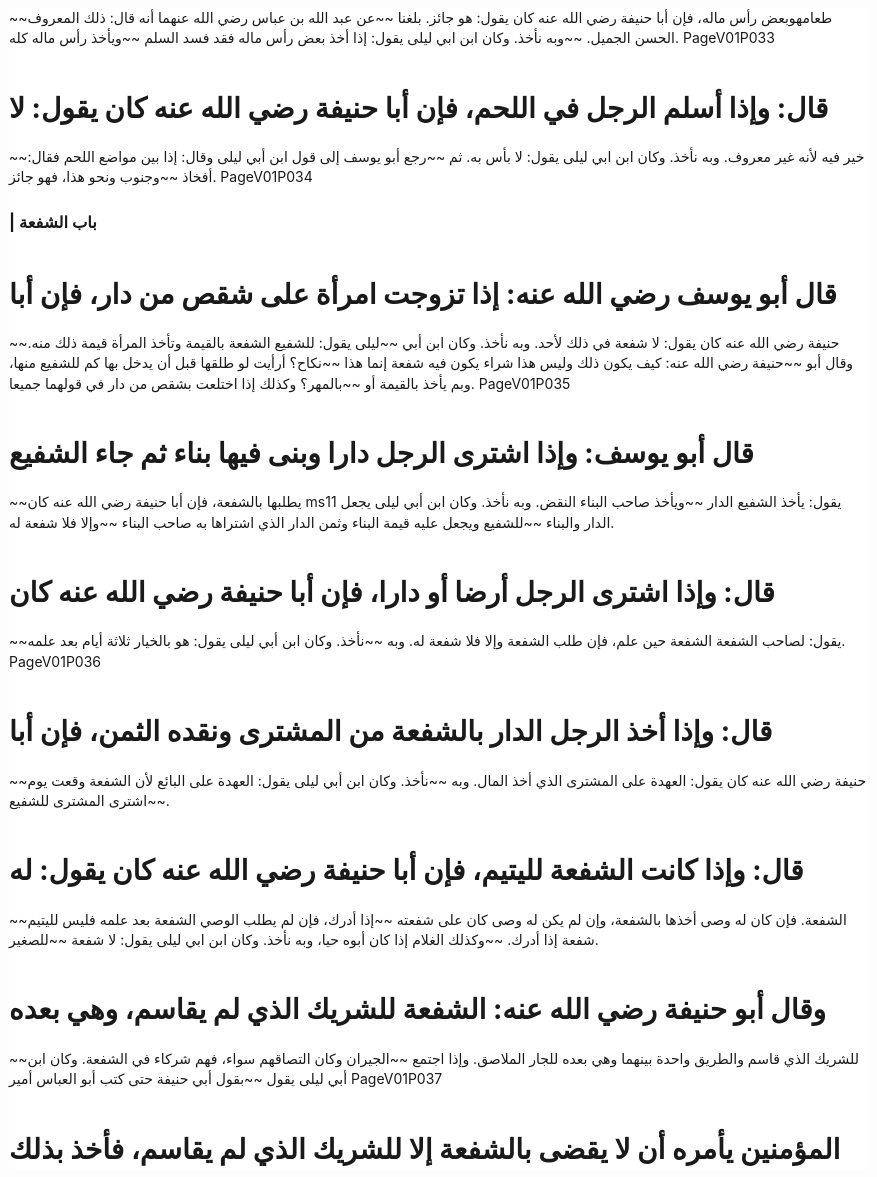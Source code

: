 ~~طعامهوبعض رأس ماله، فإن أبا حنيفة رضي الله عنه كان يقول: هو جائز. بلغنا
~~عن عبد الله بن عباس رضي الله عنهما أنه قال: ذلك المعروف الحسن الجميل.
~~وبه نأخذ. وكان ابن ابي ليلى يقول: إذا أخذ بعض رأس ماله فقد فسد السلم
~~ويأخذ رأس ماله كله.
PageV01P033
#  قال: وإذا أسلم الرجل في اللحم، فإن أبا حنيفة رضي الله عنه كان يقول: لا
~~خير فيه لأنه غير معروف. وبه نأخذ. وكان ابن ابي ليلى يقول: لا بأس به. ثم
~~رجع أبو يوسف إلى قول ابن أبي ليلى وقال: إذا بين مواضع اللحم فقال: أفخاذ
~~وجنوب ونحو هذا، فهو جائز.
PageV01P034
### | باب الشفعة
# قال أبو يوسف رضي الله عنه: إذا تزوجت امرأة على شقص من دار، فإن أبا
~~حنيفة رضي الله عنه كان يقول: لا شفعة في ذلك لأحد. وبه نأخذ. وكان ابن أبي
~~ليلى يقول: للشفيع الشفعة بالقيمة وتأخذ المرأة قيمة ذلك منه. وقال أبو
~~حنيفة رضي الله عنه: كيف يكون ذلك وليس هذا شراء يكون فيه شفعة إنما هذا
~~نكاح؟ أرأيت لو طلقها قبل أن يدخل بها كم للشفيع منها، وبم يأخذ بالقيمة أو
~~بالمهر؟ وكذلك إذا اختلعت بشقص من دار في قولهما جميعا.
PageV01P035
#  قال أبو يوسف: وإذا اشترى الرجل دارا وبنى فيها بناء ثم جاء الشفيع
~~يطلبها بالشفعة، فإن أبا حنيفة رضي الله عنه كان ms11 يقول: يأخذ الشفيع الدار
~~ويأخذ صاحب البناء النقض. وبه نأخذ. وكان ابن أبي ليلى يجعل الدار والبناء
~~للشفيع ويجعل عليه قيمة البناء وثمن الدار الذي اشتراها به صاحب البناء
~~وإلا فلا شفعة له.
# قال: وإذا اشترى الرجل أرضا أو دارا، فإن أبا حنيفة رضي الله عنه كان
~~يقول: لصاحب الشفعة الشفعة حين علم، فإن طلب الشفعة وإلا فلا شفعة له. وبه
~~نأخذ. وكان ابن أبي ليلى يقول: هو بالخيار ثلاثة أيام بعد علمه.
PageV01P036
#  قال: وإذا أخذ الرجل الدار بالشفعة من المشترى ونقده الثمن، فإن أبا
~~حنيفة رضي الله عنه كان يقول: العهدة على المشترى الذي أخذ المال. وبه
~~نأخذ. وكان ابن أبي ليلى يقول: العهدة على البائع لأن الشفعة وقعت يوم
~~اشترى المشترى للشفيع.
# قال: وإذا كانت الشفعة لليتيم، فإن أبا حنيفة رضي الله عنه كان يقول: له
~~الشفعة. فإن كان له وصى أخذها بالشفعة، وإن لم يكن له وصى كان على شفعته
~~إذا أدرك، فإن لم يطلب الوصي الشفعة بعد علمه فليس لليتيم شفعة إذا أدرك.
~~وكذلك الغلام إذا كان أبوه حيا، وبه نأخذ. وكان ابن ابي ليلى يقول: لا شفعة
~~للصغير.
# وقال أبو حنيفة رضي الله عنه: الشفعة للشريك الذي لم يقاسم، وهي بعده
~~للشريك الذي قاسم والطريق واحدة بينهما وهي بعده للجار الملاصق. وإذا اجتمع
~~الجيران وكان التصاقهم سواء، فهم شركاء في الشفعة. وكان ابن أبي ليلى يقول
~~بقول أبي حنيفة حتى كتب أبو العباس أمير
PageV01P037
#  المؤمنين يأمره أن لا يقضى بالشفعة إلا للشريك الذي لم يقاسم، فأخذ بذلك